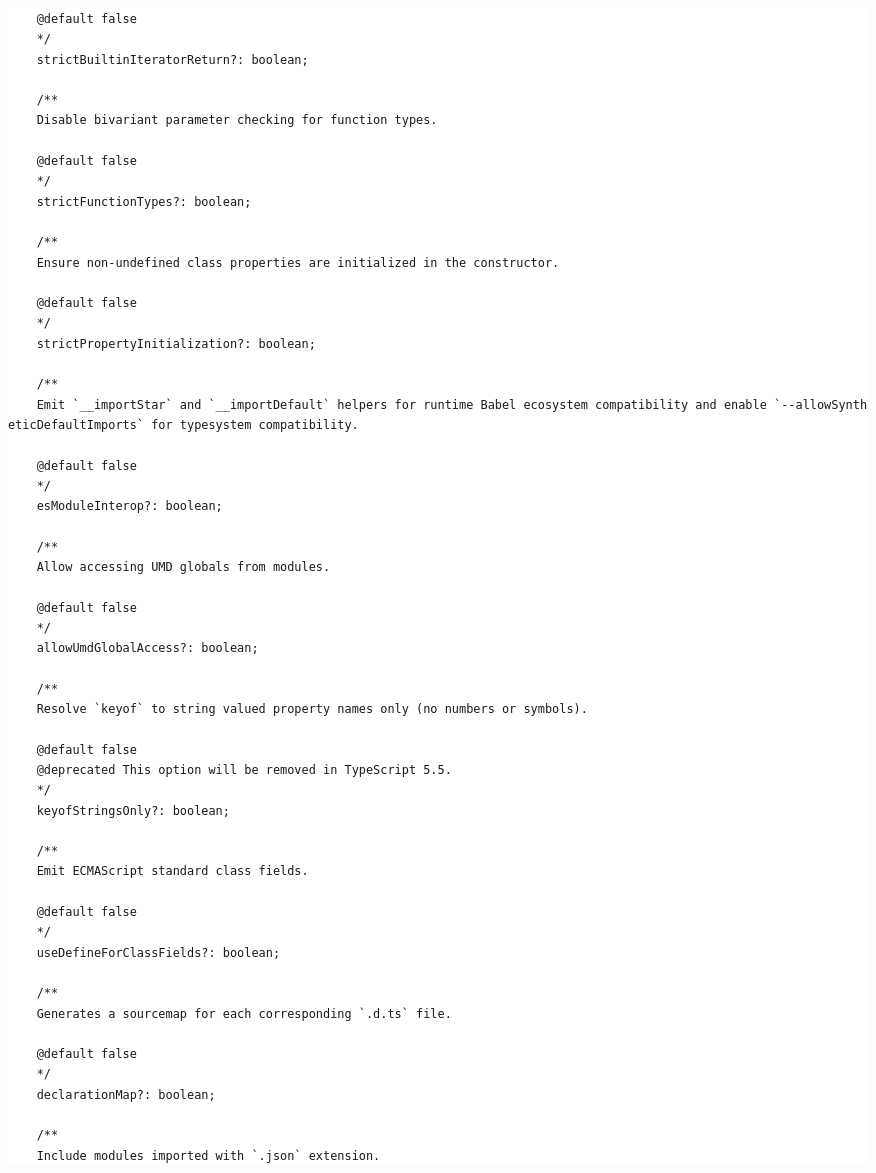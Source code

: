         @default false
        */
        strictBuiltinIteratorReturn?: boolean;

        /**
        Disable bivariant parameter checking for function types.

        @default false
        */
        strictFunctionTypes?: boolean;

        /**
        Ensure non-undefined class properties are initialized in the constructor.

        @default false
        */
        strictPropertyInitialization?: boolean;

        /**
        Emit `__importStar` and `__importDefault` helpers for runtime Babel ecosystem compatibility and enable `--allowSyntheticDefaultImports` for typesystem compatibility.

        @default false
        */
        esModuleInterop?: boolean;

        /**
        Allow accessing UMD globals from modules.

        @default false
        */
        allowUmdGlobalAccess?: boolean;

        /**
        Resolve `keyof` to string valued property names only (no numbers or symbols).

        @default false
        @deprecated This option will be removed in TypeScript 5.5.
        */
        keyofStringsOnly?: boolean;

        /**
        Emit ECMAScript standard class fields.

        @default false
        */
        useDefineForClassFields?: boolean;

        /**
        Generates a sourcemap for each corresponding `.d.ts` file.

        @default false
        */
        declarationMap?: boolean;

        /**
        Include modules imported with `.json` extension.
